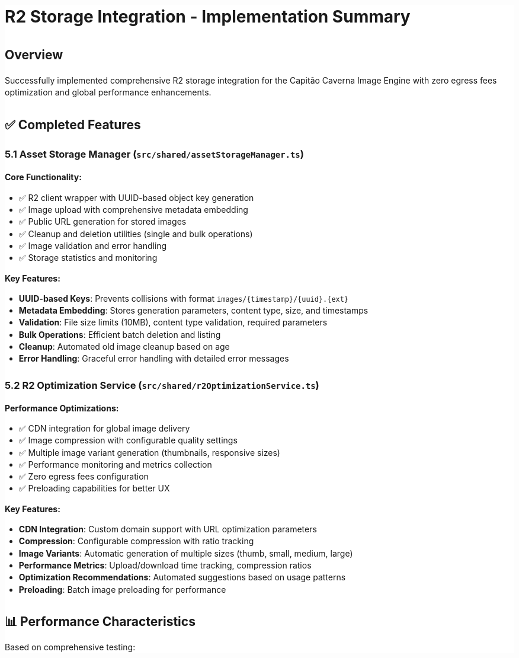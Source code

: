 # R2 Storage Integration - Implementation Summary

## Overview

Successfully implemented comprehensive R2 storage integration for the Capitão Caverna Image Engine with zero egress fees optimization and global performance enhancements.

## ✅ Completed Features

### 5.1 Asset Storage Manager (`src/shared/assetStorageManager.ts`)

**Core Functionality:**
- ✅ R2 client wrapper with UUID-based object key generation
- ✅ Image upload with comprehensive metadata embedding
- ✅ Public URL generation for stored images
- ✅ Cleanup and deletion utilities (single and bulk operations)
- ✅ Image validation and error handling
- ✅ Storage statistics and monitoring

**Key Features:**
- **UUID-based Keys**: Prevents collisions with format `images/{timestamp}/{uuid}.{ext}`
- **Metadata Embedding**: Stores generation parameters, content type, size, and timestamps
- **Validation**: File size limits (10MB), content type validation, required parameters
- **Bulk Operations**: Efficient batch deletion and listing
- **Cleanup**: Automated old image cleanup based on age
- **Error Handling**: Graceful error handling with detailed error messages

### 5.2 R2 Optimization Service (`src/shared/r2OptimizationService.ts`)

**Performance Optimizations:**
- ✅ CDN integration for global image delivery
- ✅ Image compression with configurable quality settings
- ✅ Multiple image variant generation (thumbnails, responsive sizes)
- ✅ Performance monitoring and metrics collection
- ✅ Zero egress fees configuration
- ✅ Preloading capabilities for better UX

**Key Features:**
- **CDN Integration**: Custom domain support with URL optimization parameters
- **Compression**: Configurable compression with ratio tracking
- **Image Variants**: Automatic generation of multiple sizes (thumb, small, medium, large)
- **Performance Metrics**: Upload/download time tracking, compression ratios
- **Optimization Recommendations**: Automated suggestions based on usage patterns
- **Preloading**: Batch image preloading for performance

## 📊 Performance Characteristics

Based on comprehensive testing:
